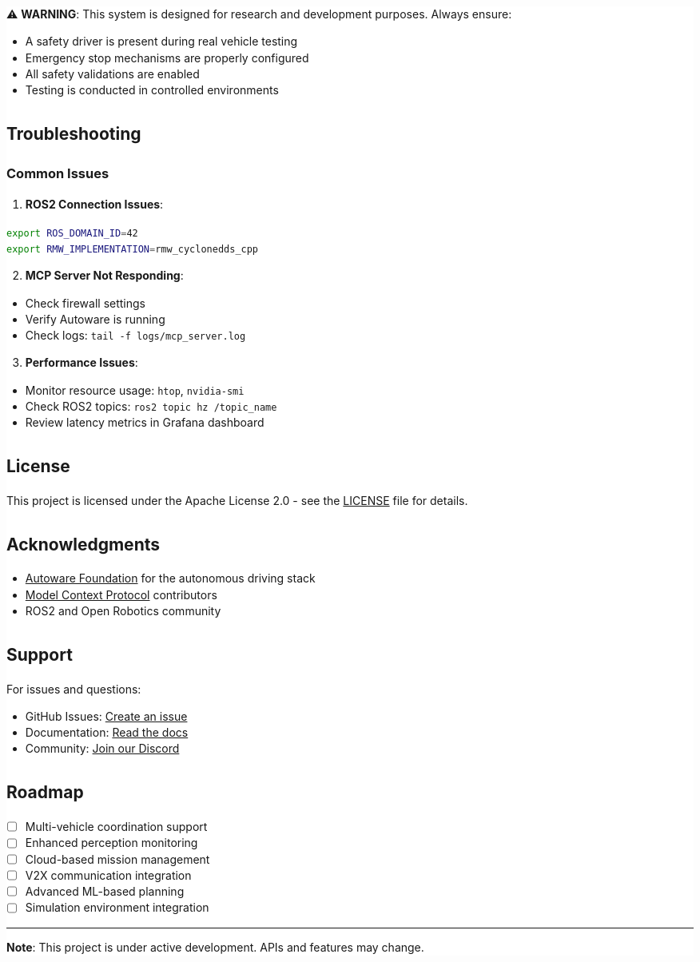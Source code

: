 ⚠️ **WARNING**: This system is designed for research and development purposes. Always ensure:
- A safety driver is present during real vehicle testing
- Emergency stop mechanisms are properly configured
- All safety validations are enabled
- Testing is conducted in controlled environments

## Troubleshooting

### Common Issues

1. **ROS2 Connection Issues**:
```bash
export ROS_DOMAIN_ID=42
export RMW_IMPLEMENTATION=rmw_cyclonedds_cpp
```

2. **MCP Server Not Responding**:
- Check firewall settings
- Verify Autoware is running
- Check logs: `tail -f logs/mcp_server.log`

3. **Performance Issues**:
- Monitor resource usage: `htop`, `nvidia-smi`
- Check ROS2 topics: `ros2 topic hz /topic_name`
- Review latency metrics in Grafana dashboard

## License

This project is licensed under the Apache License 2.0 - see the [LICENSE](LICENSE) file for details.

## Acknowledgments

- [Autoware Foundation](https://www.autoware.org/) for the autonomous driving stack
- [Model Context Protocol](https://modelcontextprotocol.org/) contributors
- ROS2 and Open Robotics community

## Support

For issues and questions:
- GitHub Issues: [Create an issue](https://github.com/your-org/autoware-mcp/issues)
- Documentation: [Read the docs](https://your-docs-site.com)
- Community: [Join our Discord](https://discord.gg/your-invite)

## Roadmap

- [ ] Multi-vehicle coordination support
- [ ] Enhanced perception monitoring
- [ ] Cloud-based mission management
- [ ] V2X communication integration
- [ ] Advanced ML-based planning
- [ ] Simulation environment integration

---

**Note**: This project is under active development. APIs and features may change.